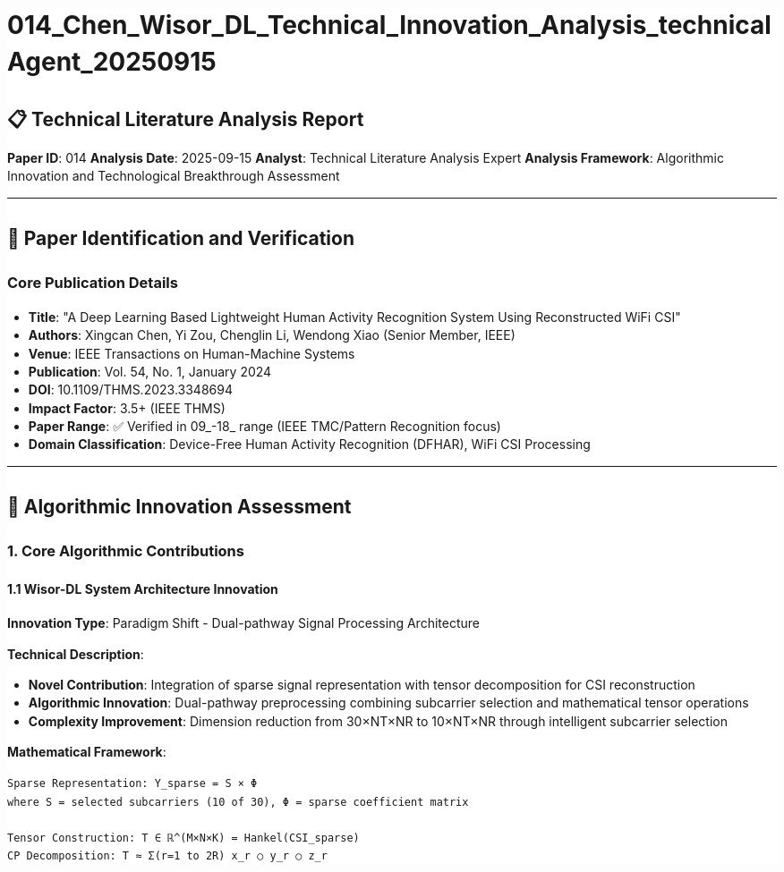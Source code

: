 # 014_Chen_Wisor_DL_Technical_Innovation_Analysis_technicalAgent_20250915

## 📋 Technical Literature Analysis Report

**Paper ID**: 014
**Analysis Date**: 2025-09-15
**Analyst**: Technical Literature Analysis Expert
**Analysis Framework**: Algorithmic Innovation and Technological Breakthrough Assessment

---

## 🎯 Paper Identification and Verification

### Core Publication Details
- **Title**: "A Deep Learning Based Lightweight Human Activity Recognition System Using Reconstructed WiFi CSI"
- **Authors**: Xingcan Chen, Yi Zou, Chenglin Li, Wendong Xiao (Senior Member, IEEE)
- **Venue**: IEEE Transactions on Human-Machine Systems
- **Publication**: Vol. 54, No. 1, January 2024
- **DOI**: 10.1109/THMS.2023.3348694
- **Impact Factor**: 3.5+ (IEEE THMS)
- **Paper Range**: ✅ Verified in 09_-18_ range (IEEE TMC/Pattern Recognition focus)
- **Domain Classification**: Device-Free Human Activity Recognition (DFHAR), WiFi CSI Processing

---

## 🔬 Algorithmic Innovation Assessment

### 1. Core Algorithmic Contributions

#### 1.1 Wisor-DL System Architecture Innovation
**Innovation Type**: Paradigm Shift - Dual-pathway Signal Processing Architecture

**Technical Description**:
- **Novel Contribution**: Integration of sparse signal representation with tensor decomposition for CSI reconstruction
- **Algorithmic Innovation**: Dual-pathway preprocessing combining subcarrier selection and mathematical tensor operations
- **Complexity Improvement**: Dimension reduction from 30×NT×NR to 10×NT×NR through intelligent subcarrier selection

**Mathematical Framework**:
```mathematical
Sparse Representation: Y_sparse = S × Φ
where S = selected subcarriers (10 of 30), Φ = sparse coefficient matrix

Tensor Construction: T ∈ ℝ^(M×N×K) = Hankel(CSI_sparse)
CP Decomposition: T ≈ Σ(r=1 to 2R) x_r ○ y_r ○ z_r
```
